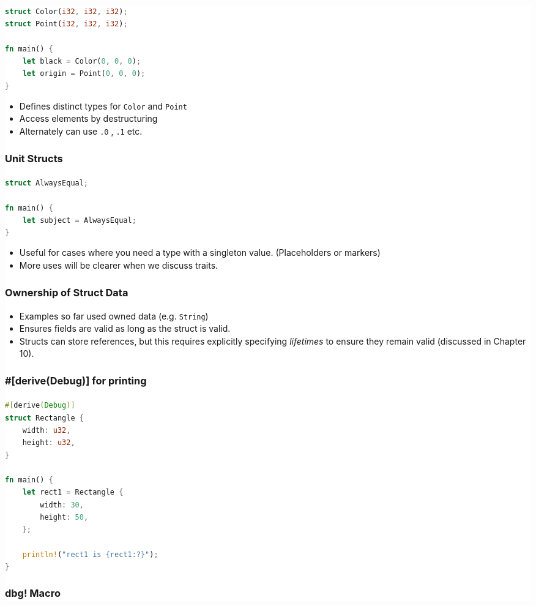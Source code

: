 ```rust
struct Color(i32, i32, i32);
struct Point(i32, i32, i32);

fn main() {
    let black = Color(0, 0, 0);
    let origin = Point(0, 0, 0);
}
```
 
- Defines distinct types for `Color` and `Point`
- Access elements by destructuring 
- Alternately can use `.0` , `.1` etc. 

### Unit Structs

```rust
struct AlwaysEqual;

fn main() {
    let subject = AlwaysEqual;
}
```

- Useful for cases where you need a type with a singleton value. (Placeholders or markers)
- More uses will be clearer when we discuss traits. 


### Ownership of Struct Data

- Examples so far used owned data (e.g. `String`)
- Ensures fields are valid as long as the struct is valid.
- Structs can store references, but this requires explicitly specifying *lifetimes* to ensure they remain valid (discussed in Chapter 10).


### #[derive(Debug)] for printing
```rust
#[derive(Debug)]
struct Rectangle {
    width: u32,
    height: u32,
}

fn main() {
    let rect1 = Rectangle {
        width: 30,
        height: 50,
    };

    println!("rect1 is {rect1:?}");
}
```

### dbg! Macro
